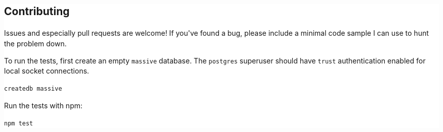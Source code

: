 ## Contributing

Issues and especially pull requests are welcome! If you've found a bug, please include a minimal code sample I can use to hunt the problem down.

To run the tests, first create an empty `massive` database. The `postgres` superuser should have `trust` authentication enabled for local socket connections.

```
createdb massive
```

Run the tests with npm:

```
npm test
```
